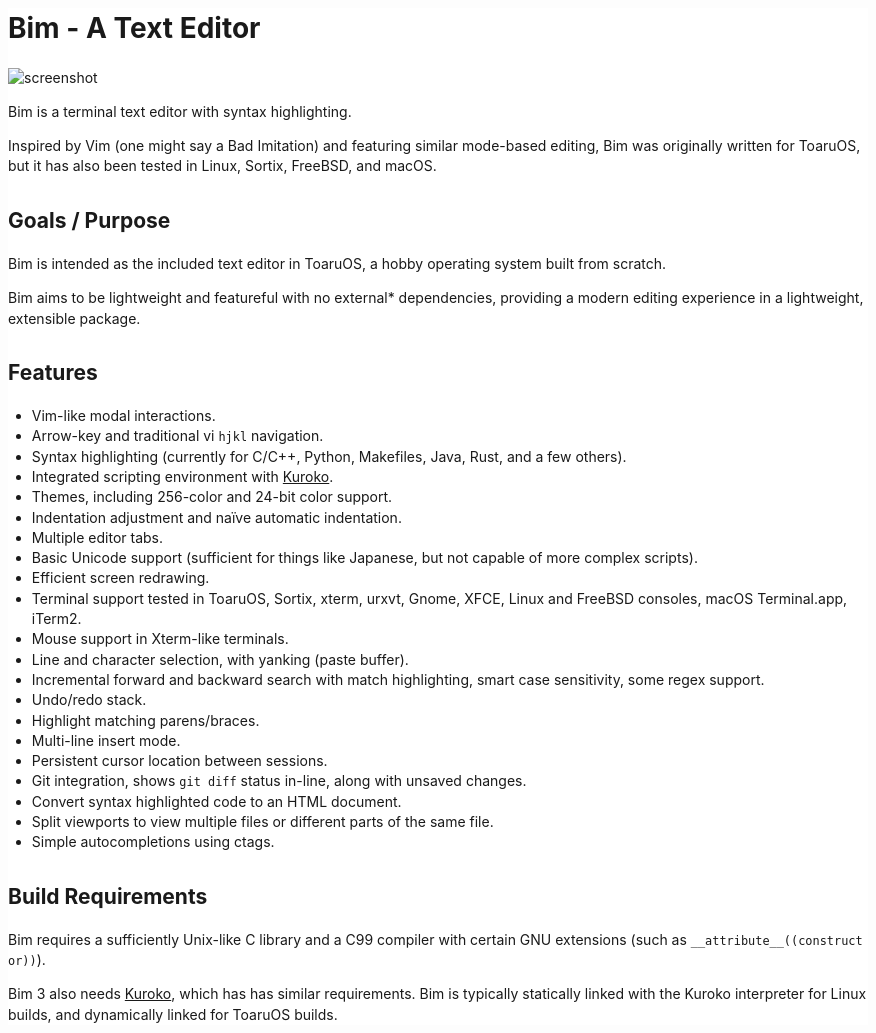 # Bim - A Text Editor

![screenshot](docs/screenshot.png)

Bim is a terminal text editor with syntax highlighting.

Inspired by Vim (one might say a Bad Imitation) and featuring similar mode-based editing, Bim was originally written for ToaruOS, but it has also been tested in Linux, Sortix, FreeBSD, and macOS.

## Goals / Purpose

Bim is intended as the included text editor in ToaruOS, a hobby operating system built from scratch.

Bim aims to be lightweight and featureful with no external* dependencies, providing a modern editing experience in a lightweight, extensible package.

## Features

- Vim-like modal interactions.
- Arrow-key and traditional vi `hjkl` navigation.
- Syntax highlighting (currently for C/C++, Python, Makefiles, Java, Rust, and a few others).
- Integrated scripting environment with [Kuroko](https://github.com/kuroko-lang/kuroko).
- Themes, including 256-color and 24-bit color support.
- Indentation adjustment and naïve automatic indentation.
- Multiple editor tabs.
- Basic Unicode support (sufficient for things like Japanese, but not capable of more complex scripts).
- Efficient screen redrawing.
- Terminal support tested in ToaruOS, Sortix, xterm, urxvt, Gnome, XFCE, Linux and FreeBSD consoles, macOS Terminal.app, iTerm2.
- Mouse support in Xterm-like terminals.
- Line and character selection, with yanking (paste buffer).
- Incremental forward and backward search with match highlighting, smart case sensitivity, some regex support.
- Undo/redo stack.
- Highlight matching parens/braces.
- Multi-line insert mode.
- Persistent cursor location between sessions.
- Git integration, shows `git diff` status in-line, along with unsaved changes.
- Convert syntax highlighted code to an HTML document.
- Split viewports to view multiple files or different parts of the same file.
- Simple autocompletions using ctags.

## Build Requirements

Bim requires a sufficiently Unix-like C library and a C99 compiler with certain GNU extensions (such as `__attribute__((constructor))`).

Bim 3 also needs [Kuroko](https://github.com/kuroko-lang/kuroko), which has has similar requirements. Bim is typically statically linked with the Kuroko interpreter for Linux builds, and dynamically linked for ToaruOS builds.
